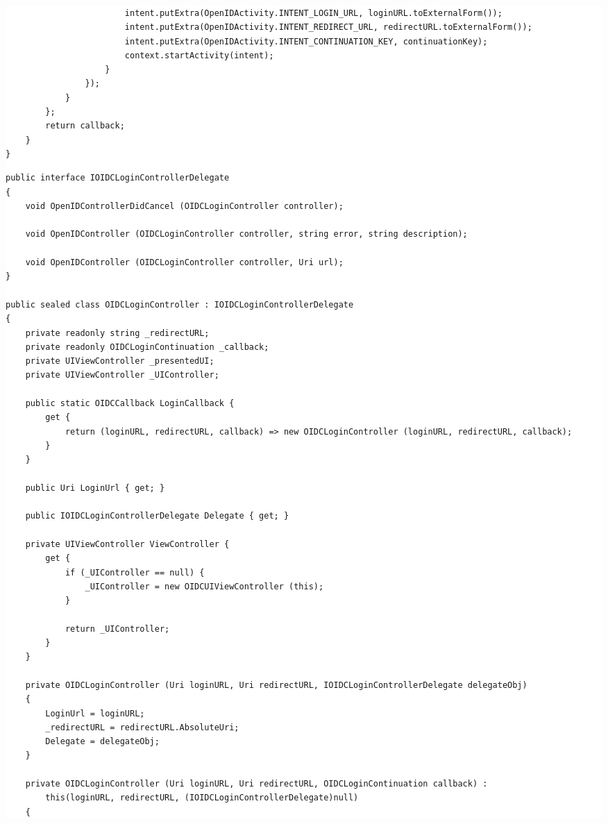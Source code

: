 ```java+
                        intent.putExtra(OpenIDActivity.INTENT_LOGIN_URL, loginURL.toExternalForm());
                        intent.putExtra(OpenIDActivity.INTENT_REDIRECT_URL, redirectURL.toExternalForm());
                        intent.putExtra(OpenIDActivity.INTENT_CONTINUATION_KEY, continuationKey);
                        context.startActivity(intent);
                    }
                });
            }
        };
        return callback;
    }
}
```

```c+
public interface IOIDCLoginControllerDelegate
{
	void OpenIDControllerDidCancel (OIDCLoginController controller);

	void OpenIDController (OIDCLoginController controller, string error, string description);

	void OpenIDController (OIDCLoginController controller, Uri url);
}

public sealed class OIDCLoginController : IOIDCLoginControllerDelegate
{
	private readonly string _redirectURL;
	private readonly OIDCLoginContinuation _callback;
	private UIViewController _presentedUI;
	private UIViewController _UIController;

	public static OIDCCallback LoginCallback {
		get {
			return (loginURL, redirectURL, callback) => new OIDCLoginController (loginURL, redirectURL, callback);
		}
	}

	public Uri LoginUrl { get; }

	public IOIDCLoginControllerDelegate Delegate { get; }

	private UIViewController ViewController {
		get {
			if (_UIController == null) {
				_UIController = new OIDCUIViewController (this);
			}

			return _UIController;
		}
	}

	private OIDCLoginController (Uri loginURL, Uri redirectURL, IOIDCLoginControllerDelegate delegateObj)
	{
		LoginUrl = loginURL;
		_redirectURL = redirectURL.AbsoluteUri;
		Delegate = delegateObj;
	}

	private OIDCLoginController (Uri loginURL, Uri redirectURL, OIDCLoginContinuation callback) :
		this(loginURL, redirectURL, (IOIDCLoginControllerDelegate)null)
	{
```